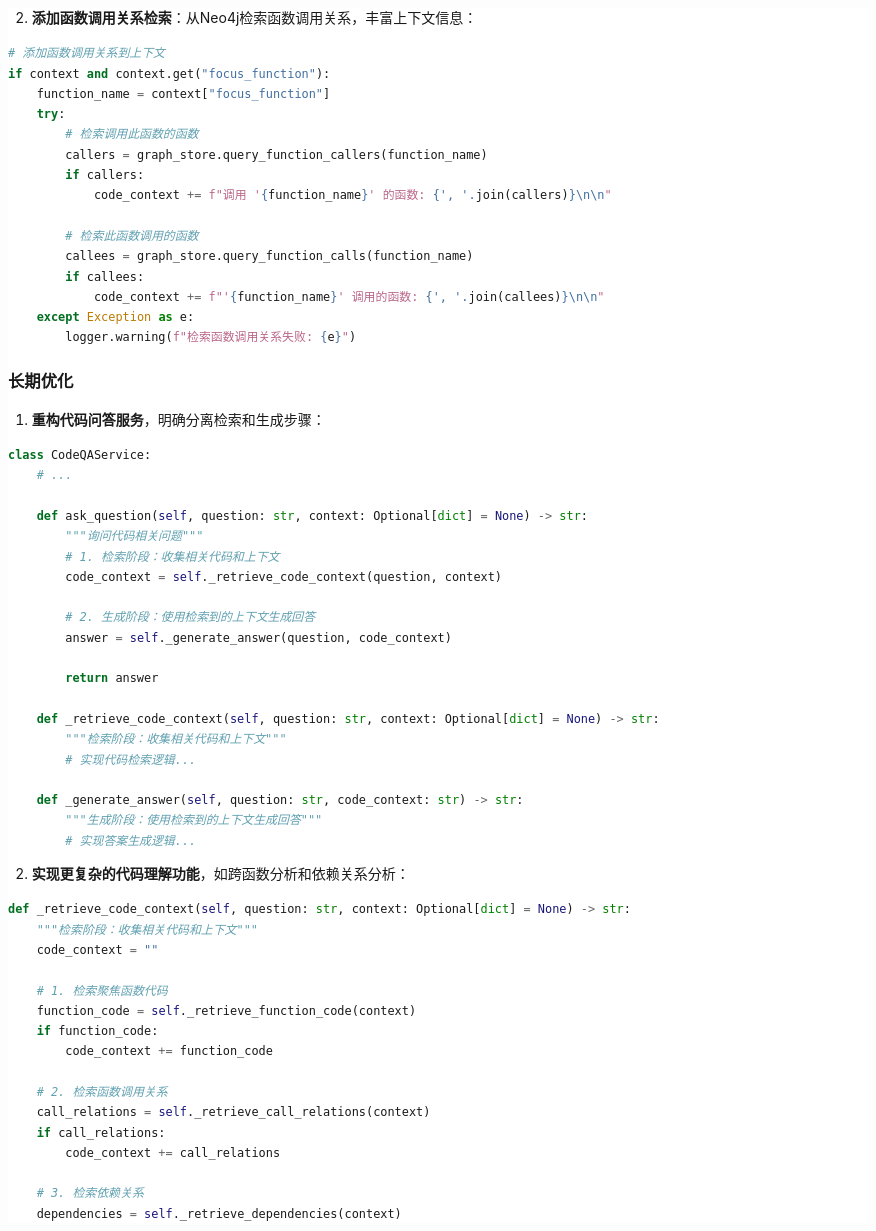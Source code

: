 
2. **添加函数调用关系检索**：从Neo4j检索函数调用关系，丰富上下文信息：

```python
# 添加函数调用关系到上下文
if context and context.get("focus_function"):
    function_name = context["focus_function"]
    try:
        # 检索调用此函数的函数
        callers = graph_store.query_function_callers(function_name)
        if callers:
            code_context += f"调用 '{function_name}' 的函数: {', '.join(callers)}\n\n"
        
        # 检索此函数调用的函数
        callees = graph_store.query_function_calls(function_name)
        if callees:
            code_context += f"'{function_name}' 调用的函数: {', '.join(callees)}\n\n"
    except Exception as e:
        logger.warning(f"检索函数调用关系失败: {e}")
```

### 长期优化

1. **重构代码问答服务**，明确分离检索和生成步骤：

```python
class CodeQAService:
    # ...
    
    def ask_question(self, question: str, context: Optional[dict] = None) -> str:
        """询问代码相关问题"""
        # 1. 检索阶段：收集相关代码和上下文
        code_context = self._retrieve_code_context(question, context)
        
        # 2. 生成阶段：使用检索到的上下文生成回答
        answer = self._generate_answer(question, code_context)
        
        return answer
    
    def _retrieve_code_context(self, question: str, context: Optional[dict] = None) -> str:
        """检索阶段：收集相关代码和上下文"""
        # 实现代码检索逻辑...
    
    def _generate_answer(self, question: str, code_context: str) -> str:
        """生成阶段：使用检索到的上下文生成回答"""
        # 实现答案生成逻辑...
```

2. **实现更复杂的代码理解功能**，如跨函数分析和依赖关系分析：

```python
def _retrieve_code_context(self, question: str, context: Optional[dict] = None) -> str:
    """检索阶段：收集相关代码和上下文"""
    code_context = ""
    
    # 1. 检索聚焦函数代码
    function_code = self._retrieve_function_code(context)
    if function_code:
        code_context += function_code
    
    # 2. 检索函数调用关系
    call_relations = self._retrieve_call_relations(context)
    if call_relations:
        code_context += call_relations
    
    # 3. 检索依赖关系
    dependencies = self._retrieve_dependencies(context)
```